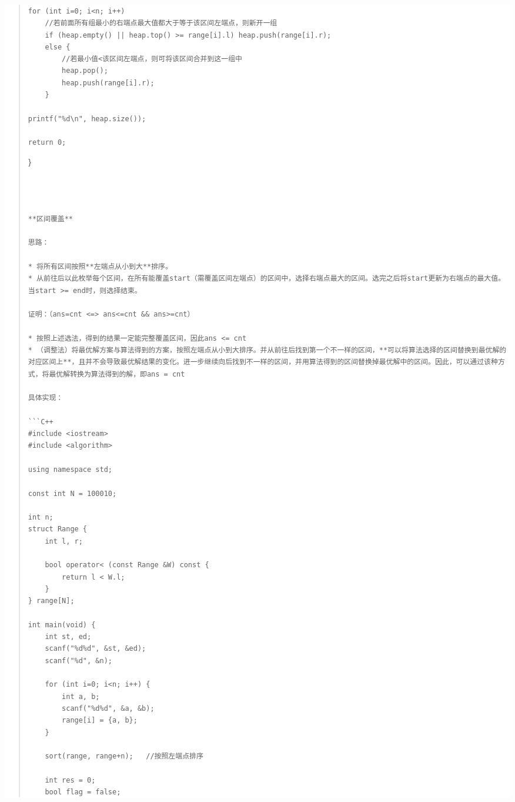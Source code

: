 >     for (int i=0; i<n; i++) 
>         //若前面所有组最小的右端点最大值都大于等于该区间左端点，则新开一组
>         if (heap.empty() || heap.top() >= range[i].l) heap.push(range[i].r);
>         else {
>             //若最小值<该区间左端点，则可将该区间合并到这一组中
>             heap.pop();
>             heap.push(range[i].r);
>         }
>         
>     printf("%d\n", heap.size());
>     
>     return 0;
> }
> ```
>
> 
>
> **区间覆盖**
>
> 思路：
>
> * 将所有区间按照**左端点从小到大**排序。
> * 从前往后以此枚举每个区间，在所有能覆盖start（需覆盖区间左端点）的区间中，选择右端点最大的区间。选完之后将start更新为右端点的最大值。当start >= end时，则选择结束。
>
> 证明：（ans=cnt <=> ans<=cnt && ans>=cnt）
>
> * 按照上述选法，得到的结果一定能完整覆盖区间，因此ans <= cnt
> * （调整法）将最优解方案与算法得到的方案，按照左端点从小到大排序。并从前往后找到第一个不一样的区间，**可以将算法选择的区间替换到最优解的对应区间上**，且并不会导致最优解结果的变化。进一步继续向后找到不一样的区间，并用算法得到的区间替换掉最优解中的区间。因此，可以通过该种方式，将最优解转换为算法得到的解，即ans = cnt
>
> 具体实现：
>
> ```C++
> #include <iostream>
> #include <algorithm>
> 
> using namespace std;
> 
> const int N = 100010;
> 
> int n;
> struct Range {
>     int l, r;
>     
>     bool operator< (const Range &W) const {
>         return l < W.l;
>     }
> } range[N];
> 
> int main(void) {
>     int st, ed;
>     scanf("%d%d", &st, &ed);
>     scanf("%d", &n);
>     
>     for (int i=0; i<n; i++) {
>         int a, b;
>         scanf("%d%d", &a, &b);
>         range[i] = {a, b};
>     }
>     
>     sort(range, range+n);   //按照左端点排序
>     
>     int res = 0;
>     bool flag = false;
